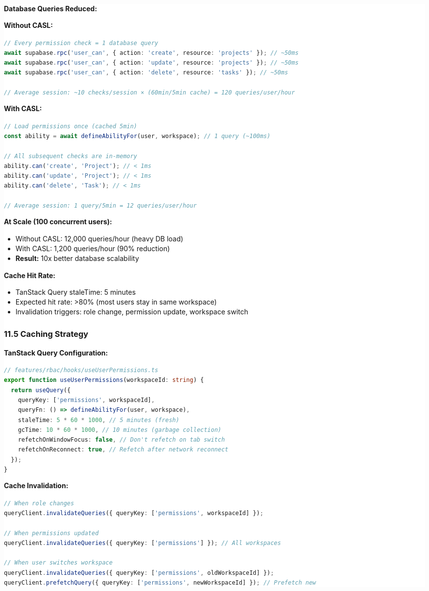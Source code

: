 **Database Queries Reduced:**

**Without CASL:**
```typescript
// Every permission check = 1 database query
await supabase.rpc('user_can', { action: 'create', resource: 'projects' }); // ~50ms
await supabase.rpc('user_can', { action: 'update', resource: 'projects' }); // ~50ms
await supabase.rpc('user_can', { action: 'delete', resource: 'tasks' }); // ~50ms

// Average session: ~10 checks/session × (60min/5min cache) = 120 queries/user/hour
```

**With CASL:**
```typescript
// Load permissions once (cached 5min)
const ability = await defineAbilityFor(user, workspace); // 1 query (~100ms)

// All subsequent checks are in-memory
ability.can('create', 'Project'); // < 1ms
ability.can('update', 'Project'); // < 1ms
ability.can('delete', 'Task'); // < 1ms

// Average session: 1 query/5min = 12 queries/user/hour
```

**At Scale (100 concurrent users):**
- Without CASL: 12,000 queries/hour (heavy DB load)
- With CASL: 1,200 queries/hour (90% reduction)
- **Result:** 10x better database scalability

**Cache Hit Rate:**
- TanStack Query staleTime: 5 minutes
- Expected hit rate: >80% (most users stay in same workspace)
- Invalidation triggers: role change, permission update, workspace switch

### 11.5 Caching Strategy

**TanStack Query Configuration:**
```typescript
// features/rbac/hooks/useUserPermissions.ts
export function useUserPermissions(workspaceId: string) {
  return useQuery({
    queryKey: ['permissions', workspaceId],
    queryFn: () => defineAbilityFor(user, workspace),
    staleTime: 5 * 60 * 1000, // 5 minutes (fresh)
    gcTime: 10 * 60 * 1000, // 10 minutes (garbage collection)
    refetchOnWindowFocus: false, // Don't refetch on tab switch
    refetchOnReconnect: true, // Refetch after network reconnect
  });
}
```

**Cache Invalidation:**
```typescript
// When role changes
queryClient.invalidateQueries({ queryKey: ['permissions', workspaceId] });

// When permissions updated
queryClient.invalidateQueries({ queryKey: ['permissions'] }); // All workspaces

// When user switches workspace
queryClient.invalidateQueries({ queryKey: ['permissions', oldWorkspaceId] });
queryClient.prefetchQuery({ queryKey: ['permissions', newWorkspaceId] }); // Prefetch new
```
